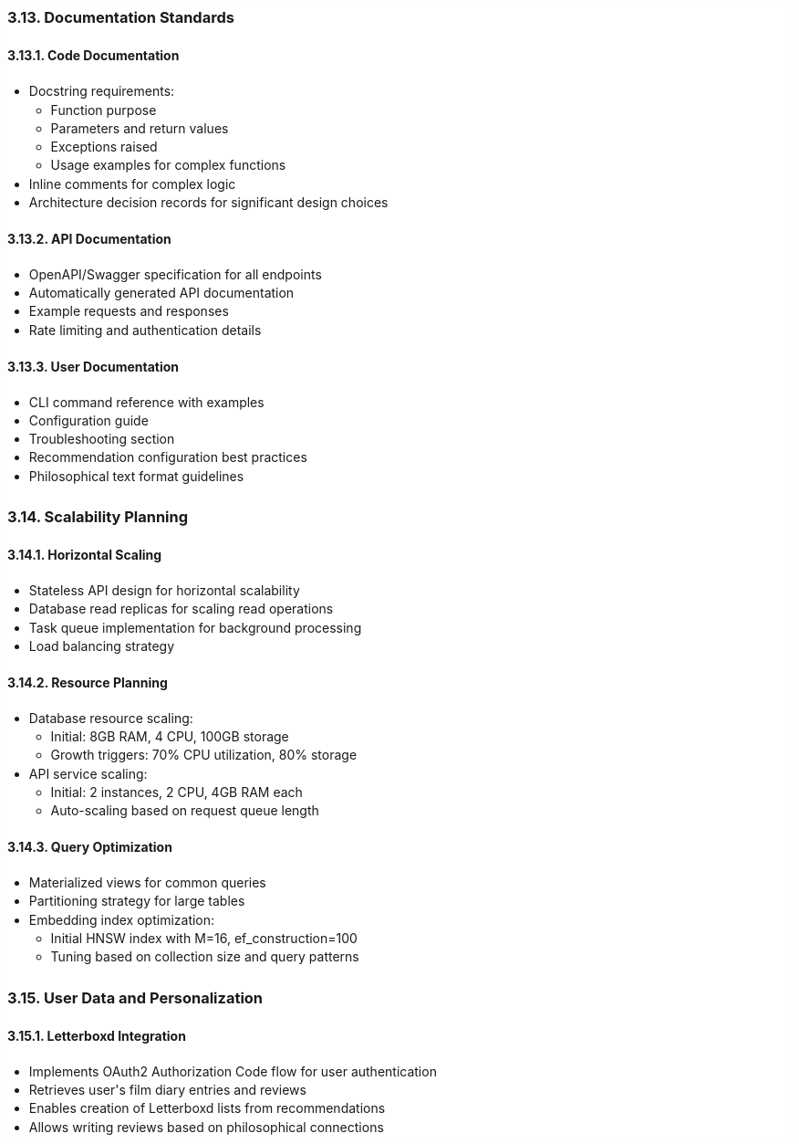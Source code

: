 ### 3.13. Documentation Standards

#### 3.13.1. Code Documentation
- Docstring requirements:
  - Function purpose
  - Parameters and return values
  - Exceptions raised
  - Usage examples for complex functions
- Inline comments for complex logic
- Architecture decision records for significant design choices

#### 3.13.2. API Documentation
- OpenAPI/Swagger specification for all endpoints
- Automatically generated API documentation
- Example requests and responses
- Rate limiting and authentication details

#### 3.13.3. User Documentation
- CLI command reference with examples
- Configuration guide
- Troubleshooting section
- Recommendation configuration best practices
- Philosophical text format guidelines

### 3.14. Scalability Planning

#### 3.14.1. Horizontal Scaling
- Stateless API design for horizontal scalability
- Database read replicas for scaling read operations
- Task queue implementation for background processing
- Load balancing strategy

#### 3.14.2. Resource Planning
- Database resource scaling:
  - Initial: 8GB RAM, 4 CPU, 100GB storage
  - Growth triggers: 70% CPU utilization, 80% storage
- API service scaling:
  - Initial: 2 instances, 2 CPU, 4GB RAM each
  - Auto-scaling based on request queue length

#### 3.14.3. Query Optimization
- Materialized views for common queries
- Partitioning strategy for large tables
- Embedding index optimization:
  - Initial HNSW index with M=16, ef_construction=100
  - Tuning based on collection size and query patterns

### 3.15. User Data and Personalization

#### 3.15.1. Letterboxd Integration
- Implements OAuth2 Authorization Code flow for user authentication
- Retrieves user's film diary entries and reviews
- Enables creation of Letterboxd lists from recommendations
- Allows writing reviews based on philosophical connections

